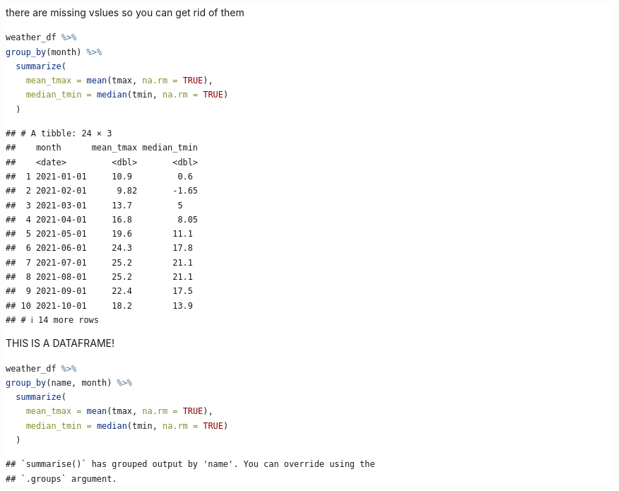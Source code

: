 there are missing vslues so you can get rid of them

``` r
weather_df %>% 
group_by(month) %>% 
  summarize(
    mean_tmax = mean(tmax, na.rm = TRUE),
    median_tmin = median(tmin, na.rm = TRUE)
  )
```

    ## # A tibble: 24 × 3
    ##    month      mean_tmax median_tmin
    ##    <date>         <dbl>       <dbl>
    ##  1 2021-01-01     10.9         0.6 
    ##  2 2021-02-01      9.82       -1.65
    ##  3 2021-03-01     13.7         5   
    ##  4 2021-04-01     16.8         8.05
    ##  5 2021-05-01     19.6        11.1 
    ##  6 2021-06-01     24.3        17.8 
    ##  7 2021-07-01     25.2        21.1 
    ##  8 2021-08-01     25.2        21.1 
    ##  9 2021-09-01     22.4        17.5 
    ## 10 2021-10-01     18.2        13.9 
    ## # ℹ 14 more rows

THIS IS A DATAFRAME!

``` r
weather_df %>% 
group_by(name, month) %>% 
  summarize(
    mean_tmax = mean(tmax, na.rm = TRUE),
    median_tmin = median(tmin, na.rm = TRUE)
  )
```

    ## `summarise()` has grouped output by 'name'. You can override using the
    ## `.groups` argument.
